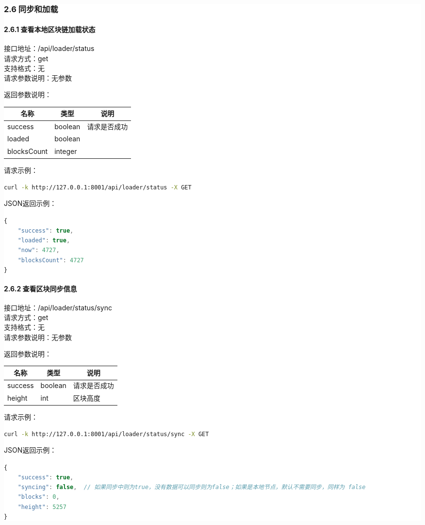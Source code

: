    
### **2.6 同步和加载**   
#### **2.6.1 查看本地区块链加载状态**   
接口地址：/api/loader/status   
请求方式：get   
支持格式：无   
请求参数说明：无参数   
   
返回参数说明：   

|名称	|类型   |说明              |   
|------ |-----  |----              |   
|success|boolean  |请求是否成功 |    
|loaded |boolean    |          |   
|blocksCount|integer||   
   
请求示例：   
```bash   
curl -k http://127.0.0.1:8001/api/loader/status -X GET   
```   
   
JSON返回示例：   
```js   
{   
	"success": true,   
	"loaded": true,  
	"now": 4727, 
	"blocksCount": 4727   
}   
```   
   
#### **2.6.2 查看区块同步信息**   
接口地址：/api/loader/status/sync   
请求方式：get   
支持格式：无   
请求参数说明：无参数   
   
返回参数说明：   

|名称	|类型   |说明              |   
|------ |-----  |----              |   
|success|boolean  |请求是否成功 |    
|height |int    |区块高度          |   
   
请求示例：   
```bash   
curl -k http://127.0.0.1:8001/api/loader/status/sync -X GET   
```   
   
JSON返回示例：   
```js   
{   
	"success": true,   
	"syncing": false,  // 如果同步中则为true，没有数据可以同步则为false；如果是本地节点，默认不需要同步，同样为 false  
	"blocks": 0,   
	"height": 5257   
}   
```   
   